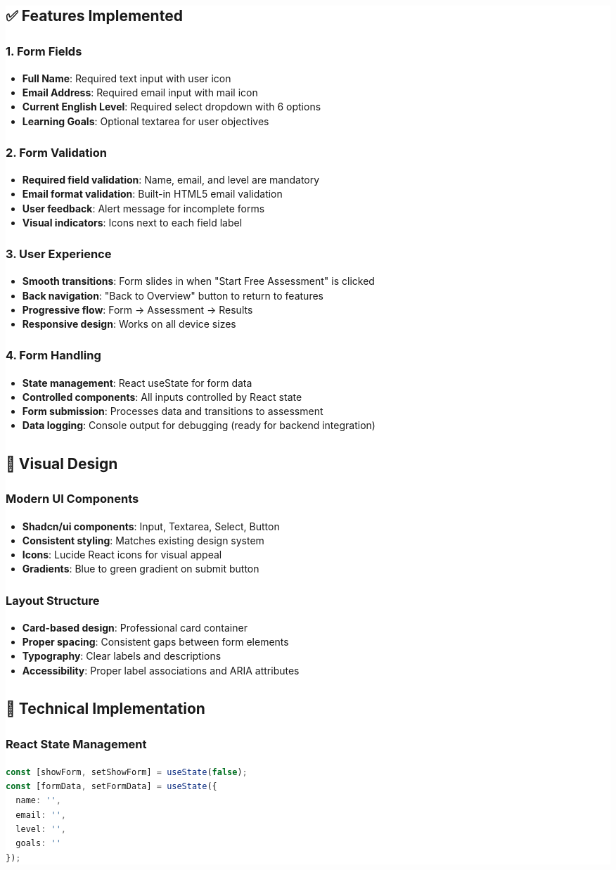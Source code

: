 ## ✅ **Features Implemented**

### 1. **Form Fields**
- **Full Name**: Required text input with user icon
- **Email Address**: Required email input with mail icon  
- **Current English Level**: Required select dropdown with 6 options
- **Learning Goals**: Optional textarea for user objectives

### 2. **Form Validation**
- **Required field validation**: Name, email, and level are mandatory
- **Email format validation**: Built-in HTML5 email validation
- **User feedback**: Alert message for incomplete forms
- **Visual indicators**: Icons next to each field label

### 3. **User Experience**
- **Smooth transitions**: Form slides in when "Start Free Assessment" is clicked
- **Back navigation**: "Back to Overview" button to return to features
- **Progressive flow**: Form → Assessment → Results
- **Responsive design**: Works on all device sizes

### 4. **Form Handling**
- **State management**: React useState for form data
- **Controlled components**: All inputs controlled by React state
- **Form submission**: Processes data and transitions to assessment
- **Data logging**: Console output for debugging (ready for backend integration)

## 🎨 **Visual Design**

### **Modern UI Components**
- **Shadcn/ui components**: Input, Textarea, Select, Button
- **Consistent styling**: Matches existing design system
- **Icons**: Lucide React icons for visual appeal
- **Gradients**: Blue to green gradient on submit button

### **Layout Structure**
- **Card-based design**: Professional card container
- **Proper spacing**: Consistent gaps between form elements
- **Typography**: Clear labels and descriptions
- **Accessibility**: Proper label associations and ARIA attributes

## 🔧 **Technical Implementation**

### **React State Management**
```typescript
const [showForm, setShowForm] = useState(false);
const [formData, setFormData] = useState({
  name: '',
  email: '',
  level: '',
  goals: ''
});
```
